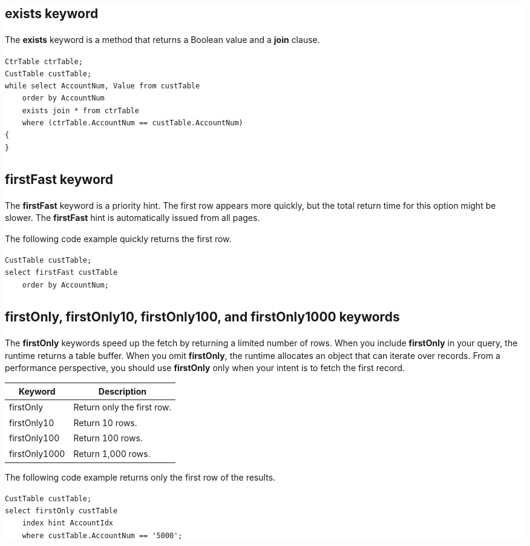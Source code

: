 ## exists keyword

The **exists** keyword is a method that returns a Boolean value and a **join** clause.

```xpp
CtrTable ctrTable;
CustTable custTable;
while select AccountNum, Value from custTable
    order by AccountNum
    exists join * from ctrTable
    where (ctrTable.AccountNum == custTable.AccountNum)
{
}
```

## firstFast keyword

The **firstFast** keyword is a priority hint. The first row appears more quickly, but the total return time for this option might be slower. The **firstFast** hint is automatically issued from all pages.

The following code example quickly returns the first row.

```xpp
CustTable custTable;
select firstFast custTable
    order by AccountNum;
```

## firstOnly, firstOnly10, firstOnly100, and firstOnly1000 keywords

The **firstOnly** keywords speed up the fetch by returning a limited number of rows. When you include **firstOnly** in your query, the runtime returns a table buffer. When you omit **firstOnly**, the runtime allocates an object that can iterate over records. From a performance perspective, you should use **firstOnly** only when your intent is to fetch the first record.

| Keyword       | Description                |
|---------------|----------------------------|
| firstOnly     | Return only the first row. |
| firstOnly10   | Return 10 rows.            |
| firstOnly100  | Return 100 rows.           |
| firstOnly1000 | Return 1,000 rows.         |

The following code example returns only the first row of the results.

```xpp
CustTable custTable;
select firstOnly custTable
    index hint AccountIdx
    where custTable.AccountNum == '5000';
```
